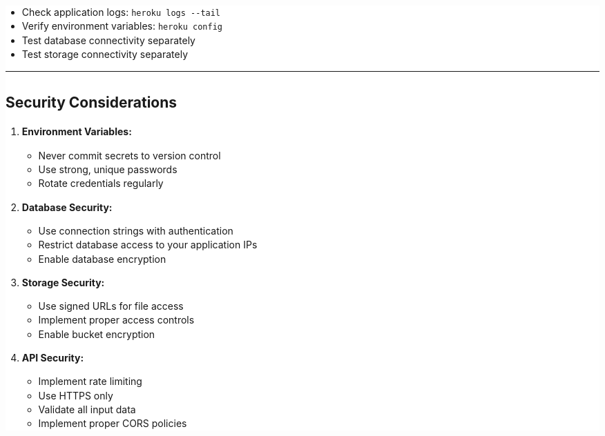 - Check application logs: `heroku logs --tail`
- Verify environment variables: `heroku config`
- Test database connectivity separately
- Test storage connectivity separately

---

## Security Considerations

1. **Environment Variables:**
   - Never commit secrets to version control
   - Use strong, unique passwords
   - Rotate credentials regularly

2. **Database Security:**
   - Use connection strings with authentication
   - Restrict database access to your application IPs
   - Enable database encryption

3. **Storage Security:**
   - Use signed URLs for file access
   - Implement proper access controls
   - Enable bucket encryption

4. **API Security:**
   - Implement rate limiting
   - Use HTTPS only
   - Validate all input data
   - Implement proper CORS policies